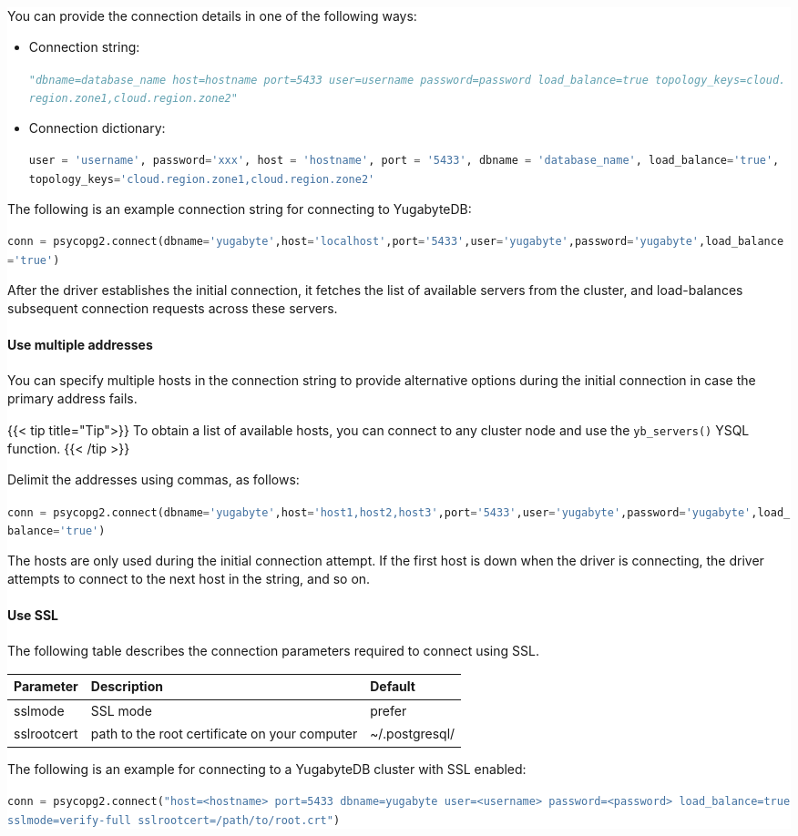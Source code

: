 You can provide the connection details in one of the following ways:

- Connection string:

  ```python
  "dbname=database_name host=hostname port=5433 user=username password=password load_balance=true topology_keys=cloud.region.zone1,cloud.region.zone2"
  ```

- Connection dictionary:

  ```python
  user = 'username', password='xxx', host = 'hostname', port = '5433', dbname = 'database_name', load_balance='true', topology_keys='cloud.region.zone1,cloud.region.zone2'
  ```

The following is an example connection string for connecting to YugabyteDB:

```python
conn = psycopg2.connect(dbname='yugabyte',host='localhost',port='5433',user='yugabyte',password='yugabyte',load_balance='true')
```

After the driver establishes the initial connection, it fetches the list of available servers from the cluster, and load-balances subsequent connection requests across these servers.

#### Use multiple addresses

You can specify multiple hosts in the connection string to provide alternative options during the initial connection in case the primary address fails.

{{< tip title="Tip">}}
To obtain a list of available hosts, you can connect to any cluster node and use the `yb_servers()` YSQL function.
{{< /tip >}}

Delimit the addresses using commas, as follows:

```python
conn = psycopg2.connect(dbname='yugabyte',host='host1,host2,host3',port='5433',user='yugabyte',password='yugabyte',load_balance='true')
```

The hosts are only used during the initial connection attempt. If the first host is down when the driver is connecting, the driver attempts to connect to the next host in the string, and so on.

#### Use SSL

The following table describes the connection parameters required to connect using SSL.

| Parameter | Description | Default |
| :-------- | :---------- | :------ |
| sslmode | SSL mode | prefer |
| sslrootcert | path to the root certificate on your computer | ~/.postgresql/ |

The following is an example for connecting to a YugabyteDB cluster with SSL enabled:

```python
conn = psycopg2.connect("host=<hostname> port=5433 dbname=yugabyte user=<username> password=<password> load_balance=true sslmode=verify-full sslrootcert=/path/to/root.crt")
```
